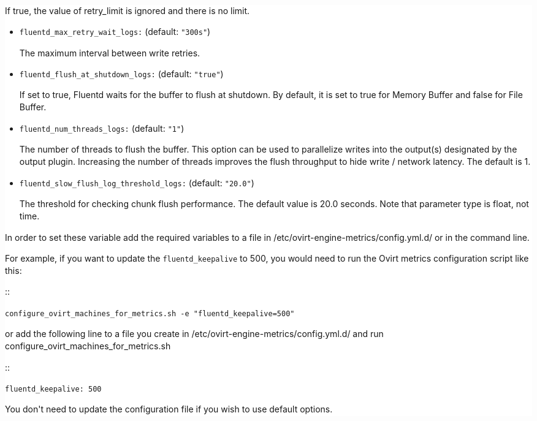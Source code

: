   If true, the value of retry_limit is ignored and there is no limit.

- `fluentd_max_retry_wait_logs:` (default: `"300s"`)

  The maximum interval between write retries.

- `fluentd_flush_at_shutdown_logs:` (default: `"true"`)

  If set to true, Fluentd waits for the buffer to flush at shutdown.
  By default, it is set to true for Memory Buffer and false for File Buffer.

- `fluentd_num_threads_logs:` (default: `"1"`)

  The number of threads to flush the buffer.
  This option can be used to parallelize writes into the output(s) designated by the output plugin.
  Increasing the number of threads improves the flush throughput to hide write / network latency. The default is 1.

- `fluentd_slow_flush_log_threshold_logs:` (default: `"20.0"`)

  The threshold for checking chunk flush performance. The default value is 20.0 seconds.
  Note that parameter type is float, not time.


In order to set these variable add the required variables to a file in
/etc/ovirt-engine-metrics/config.yml.d/ or in the command line.

For example, if you want to update the `fluentd_keepalive` to 500,
you would need to run the Ovirt metrics configuration script like this:

::


    configure_ovirt_machines_for_metrics.sh -e "fluentd_keepalive=500"


or add the following line to a file you create in /etc/ovirt-engine-metrics/config.yml.d/
and run configure_ovirt_machines_for_metrics.sh

::

    fluentd_keepalive: 500

You don't need to update the configuration file if you wish to use default options.
